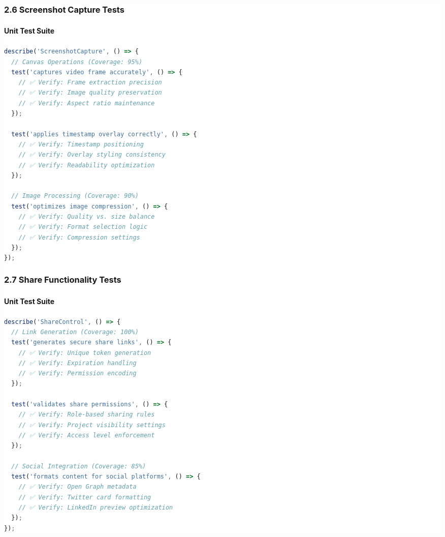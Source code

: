 ### 2.6 Screenshot Capture Tests

#### Unit Test Suite
```typescript
describe('ScreenshotCapture', () => {
  // Canvas Operations (Coverage: 95%)
  test('captures video frame accurately', () => {
    // ✅ Verify: Frame extraction precision
    // ✅ Verify: Image quality preservation
    // ✅ Verify: Aspect ratio maintenance
  });
  
  test('applies timestamp overlay correctly', () => {
    // ✅ Verify: Timestamp positioning
    // ✅ Verify: Overlay styling consistency
    // ✅ Verify: Readability optimization
  });
  
  // Image Processing (Coverage: 90%)
  test('optimizes image compression', () => {
    // ✅ Verify: Quality vs. size balance
    // ✅ Verify: Format selection logic
    // ✅ Verify: Compression settings
  });
});
```

### 2.7 Share Functionality Tests

#### Unit Test Suite
```typescript
describe('ShareControl', () => {
  // Link Generation (Coverage: 100%)
  test('generates secure share links', () => {
    // ✅ Verify: Unique token generation
    // ✅ Verify: Expiration handling
    // ✅ Verify: Permission encoding
  });
  
  test('validates share permissions', () => {
    // ✅ Verify: Role-based sharing rules
    // ✅ Verify: Project visibility settings
    // ✅ Verify: Access level enforcement
  });
  
  // Social Integration (Coverage: 85%)
  test('formats content for social platforms', () => {
    // ✅ Verify: Open Graph metadata
    // ✅ Verify: Twitter card formatting
    // ✅ Verify: LinkedIn preview optimization
  });
});
```
